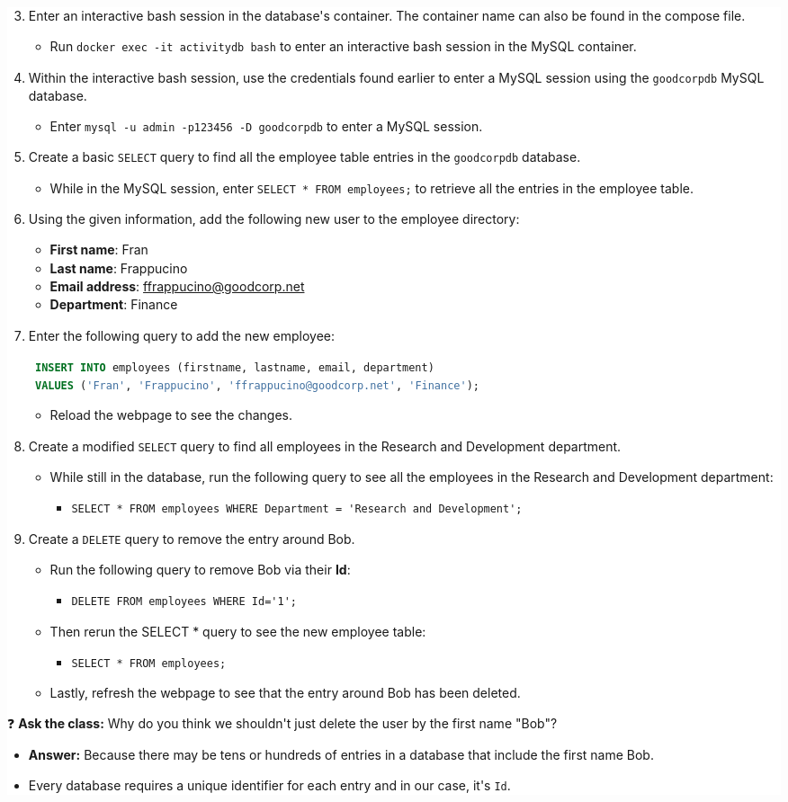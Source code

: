 3. Enter an interactive bash session in the database's container. The container name can also be found in the compose file.

   - Run `docker exec -it activitydb bash` to enter an interactive bash session in the MySQL container.

4. Within the interactive bash session, use the credentials found earlier to enter a MySQL session using the `goodcorpdb` MySQL database.

    - Enter `mysql -u admin -p123456 -D goodcorpdb` to enter a MySQL session.

5. Create a basic `SELECT` query to find all the employee table entries in the `goodcorpdb` database.

    - While in the MySQL session, enter `SELECT * FROM employees;` to retrieve all the entries in the employee table.

6. Using the given information, add the following new user to the employee directory:

    - **First name**: Fran
    - **Last name**: Frappucino
    - **Email address**: ffrappucino@goodcorp.net
    - **Department**: Finance

7. Enter the following query to add the new employee:

     ```SQL
      INSERT INTO employees (firstname, lastname, email, department)  
      VALUES ('Fran', 'Frappucino', 'ffrappucino@goodcorp.net', 'Finance');
     ```

    - Reload the webpage to see the changes.

8. Create a modified `SELECT` query to find all employees in the Research and Development department.

    - While still in the database, run the following query to see all the employees in the Research and Development department:

      - `SELECT * FROM employees WHERE Department = 'Research and Development';`

9. Create a `DELETE` query to remove the entry around Bob.

    - Run the following query to remove Bob via their **Id**:

      - `DELETE FROM employees WHERE Id='1';`

    - Then rerun the SELECT * query to see the new employee table:

      - `SELECT * FROM employees;`

    - Lastly, refresh the webpage to see that the entry around Bob has been deleted.

:question: **Ask the class:** Why do you think we shouldn't just delete the user by the first name "Bob"?

  - **Answer:** Because there may be tens or hundreds of entries in a database that include the first name Bob.

  - Every database requires a unique identifier for each entry and in our case, it's `Id`.
